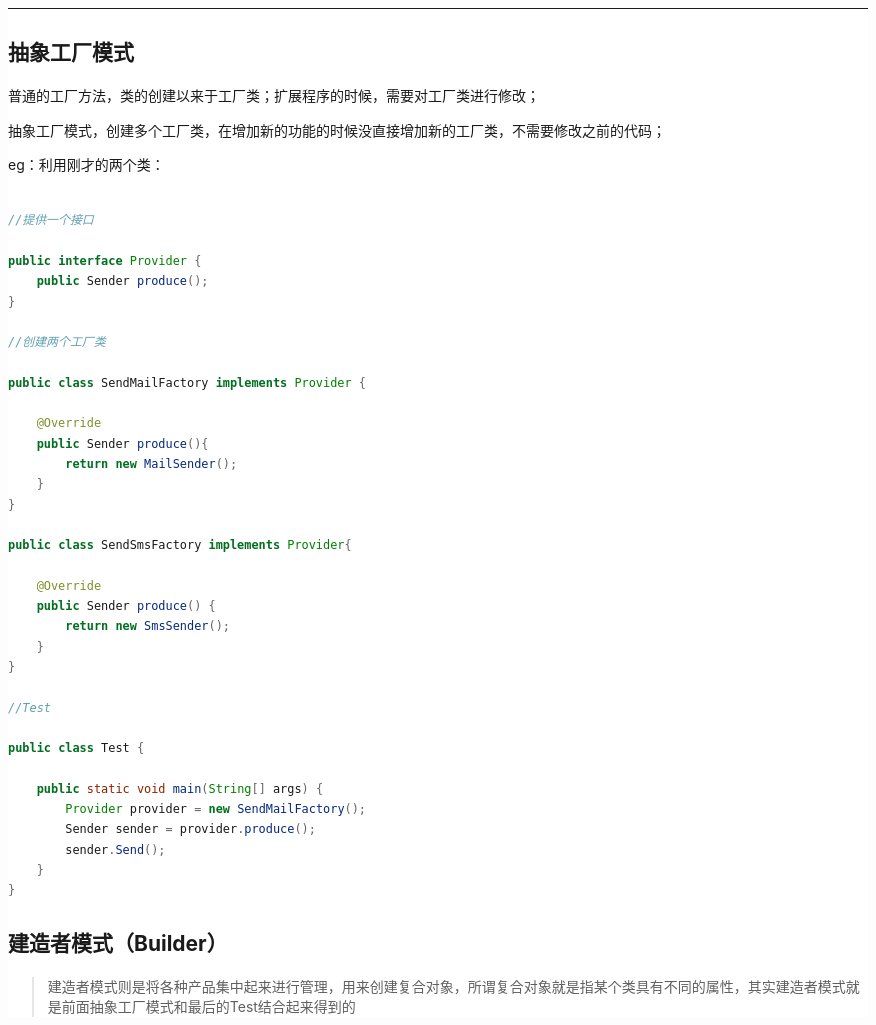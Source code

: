 ***

## 抽象工厂模式

普通的工厂方法，类的创建以来于工厂类；扩展程序的时候，需要对工厂类进行修改；

抽象工厂模式，创建多个工厂类，在增加新的功能的时候没直接增加新的工厂类，不需要修改之前的代码；

eg：利用刚才的两个类：

```java

//提供一个接口

public interface Provider {  
    public Sender produce();  
}  

//创建两个工厂类

public class SendMailFactory implements Provider {  
      
    @Override  
    public Sender produce(){  
        return new MailSender();  
    }  
}  

public class SendSmsFactory implements Provider{  
  
    @Override  
    public Sender produce() {  
        return new SmsSender();  
    }  
}

//Test

public class Test {  
  
    public static void main(String[] args) {  
        Provider provider = new SendMailFactory();  
        Sender sender = provider.produce();  
        sender.Send();  
    }  
}    

```


## 建造者模式（Builder）

>建造者模式则是将各种产品集中起来进行管理，用来创建复合对象，所谓复合对象就是指某个类具有不同的属性，其实建造者模式就是前面抽象工厂模式和最后的Test结合起来得到的
